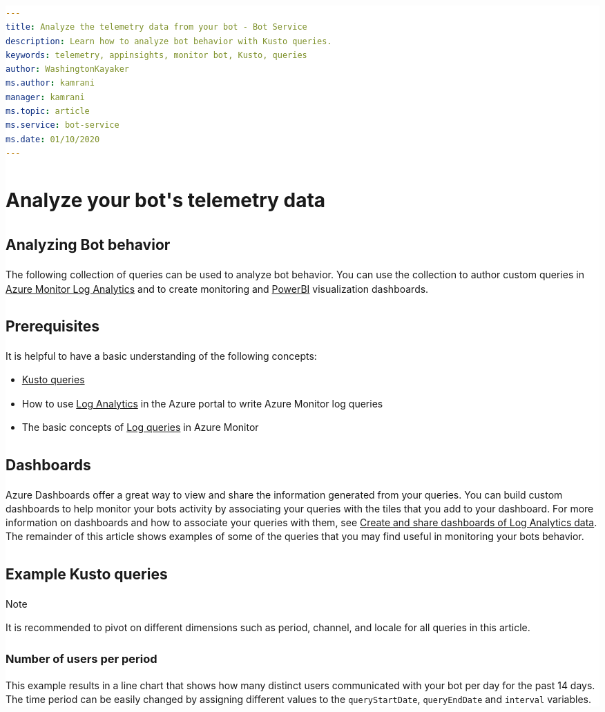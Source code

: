 ```yaml
---
title: Analyze the telemetry data from your bot - Bot Service
description: Learn how to analyze bot behavior with Kusto queries.
keywords: telemetry, appinsights, monitor bot, Kusto, queries
author: WashingtonKayaker
ms.author: kamrani
manager: kamrani
ms.topic: article
ms.service: bot-service
ms.date: 01/10/2020
---
```


# Analyze your bot's telemetry data

## Analyzing Bot behavior

The following collection of queries can be used to analyze bot behavior. You can use the collection to author custom queries in [Azure Monitor Log Analytics](https://aka.ms/log-analytics-azure-monitor) and to create monitoring and [PowerBI](https://aka.ms/power-bi-overview) visualization dashboards.

## Prerequisites
It is helpful to have a basic understanding of the following concepts:

* [Kusto queries](https://aka.ms/Kusto-query-overview)

* How to use [Log Analytics](https://aka.ms/azure-monitor-log-queries-get-started) in the Azure portal to write Azure Monitor log queries

* The basic concepts of [Log queries](https://aka.ms/azure-monitor-log-queries-get-started) in Azure Monitor

## Dashboards
Azure Dashboards offer a great way to view and share the information generated from your queries.  You can build custom dashboards to help monitor your bots activity by associating your queries with the tiles that you add to your dashboard. For more information on dashboards and how to associate your queries with them, see [Create and share dashboards of Log Analytics data](https://aka.ms/log-analytics-create-share-dashboards). The remainder of this article shows examples of some of the queries that you may find useful in monitoring your bots behavior.  

## Example Kusto queries

> [!NOTE]
> It is recommended to pivot on different dimensions such as period, channel, and locale for all queries in this article.

### Number of users per period
This example results in a line chart that shows how many distinct users communicated with your bot per day for the past 14 days.  The time period can be easily changed by assigning different values to the `queryStartDate`, `queryEndDate` and `interval` variables.
